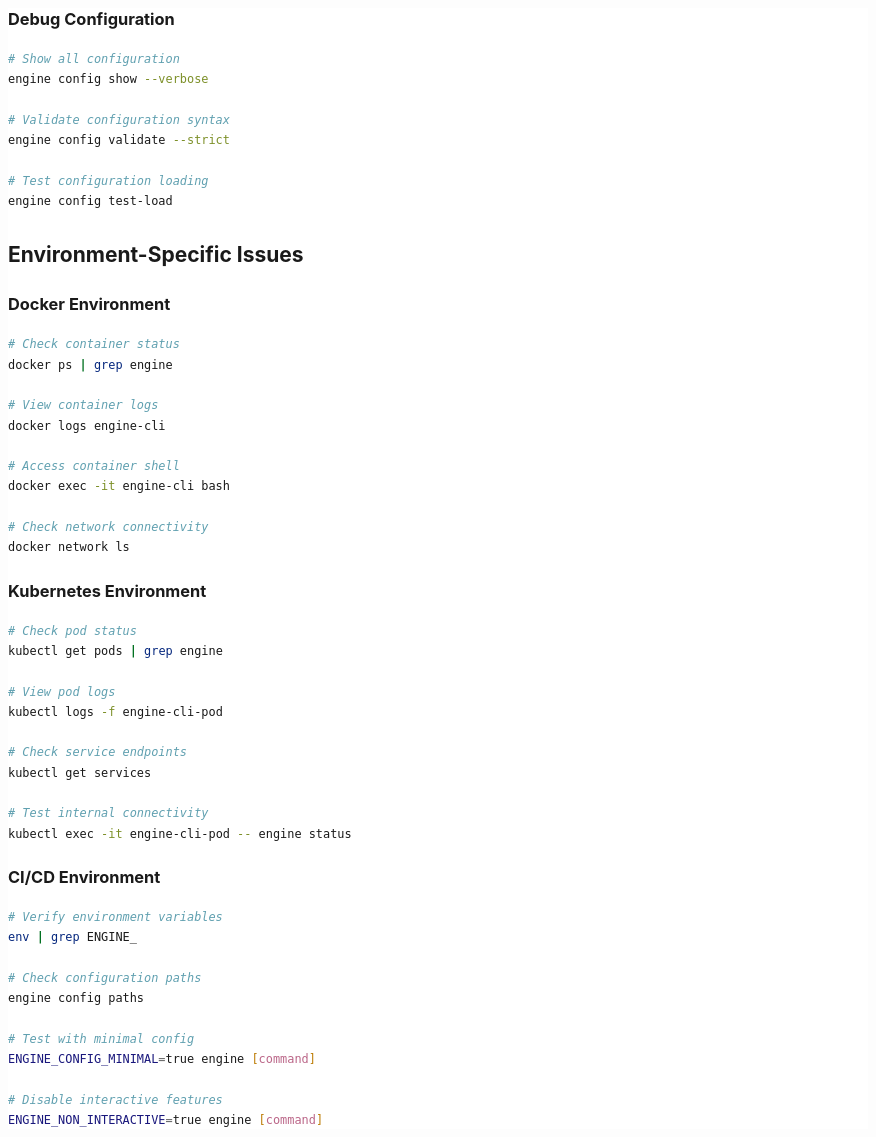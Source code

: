 ### Debug Configuration

```bash
# Show all configuration
engine config show --verbose

# Validate configuration syntax
engine config validate --strict

# Test configuration loading
engine config test-load
```

## Environment-Specific Issues

### Docker Environment

```bash
# Check container status
docker ps | grep engine

# View container logs
docker logs engine-cli

# Access container shell
docker exec -it engine-cli bash

# Check network connectivity
docker network ls
```

### Kubernetes Environment

```bash
# Check pod status
kubectl get pods | grep engine

# View pod logs
kubectl logs -f engine-cli-pod

# Check service endpoints
kubectl get services

# Test internal connectivity
kubectl exec -it engine-cli-pod -- engine status
```

### CI/CD Environment

```bash
# Verify environment variables
env | grep ENGINE_

# Check configuration paths
engine config paths

# Test with minimal config
ENGINE_CONFIG_MINIMAL=true engine [command]

# Disable interactive features
ENGINE_NON_INTERACTIVE=true engine [command]
```
